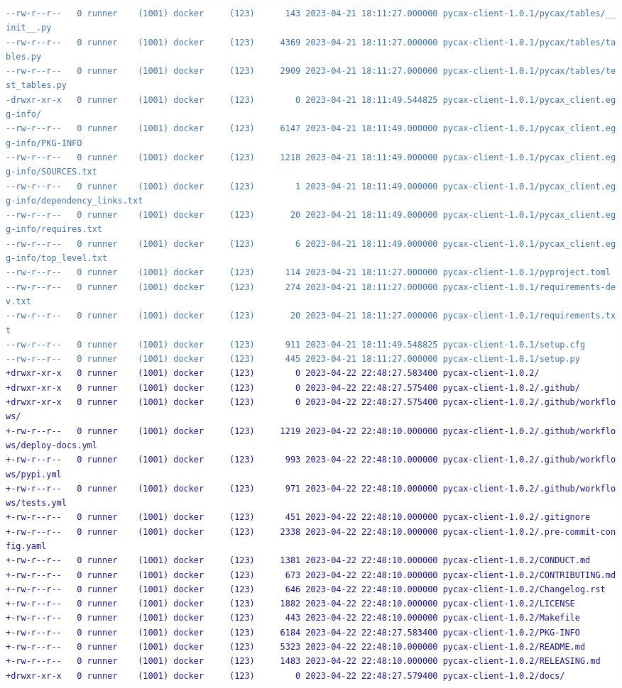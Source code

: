 ```diff
--rw-r--r--   0 runner    (1001) docker     (123)      143 2023-04-21 18:11:27.000000 pycax-client-1.0.1/pycax/tables/__init__.py
--rw-r--r--   0 runner    (1001) docker     (123)     4369 2023-04-21 18:11:27.000000 pycax-client-1.0.1/pycax/tables/tables.py
--rw-r--r--   0 runner    (1001) docker     (123)     2909 2023-04-21 18:11:27.000000 pycax-client-1.0.1/pycax/tables/test_tables.py
-drwxr-xr-x   0 runner    (1001) docker     (123)        0 2023-04-21 18:11:49.544825 pycax-client-1.0.1/pycax_client.egg-info/
--rw-r--r--   0 runner    (1001) docker     (123)     6147 2023-04-21 18:11:49.000000 pycax-client-1.0.1/pycax_client.egg-info/PKG-INFO
--rw-r--r--   0 runner    (1001) docker     (123)     1218 2023-04-21 18:11:49.000000 pycax-client-1.0.1/pycax_client.egg-info/SOURCES.txt
--rw-r--r--   0 runner    (1001) docker     (123)        1 2023-04-21 18:11:49.000000 pycax-client-1.0.1/pycax_client.egg-info/dependency_links.txt
--rw-r--r--   0 runner    (1001) docker     (123)       20 2023-04-21 18:11:49.000000 pycax-client-1.0.1/pycax_client.egg-info/requires.txt
--rw-r--r--   0 runner    (1001) docker     (123)        6 2023-04-21 18:11:49.000000 pycax-client-1.0.1/pycax_client.egg-info/top_level.txt
--rw-r--r--   0 runner    (1001) docker     (123)      114 2023-04-21 18:11:27.000000 pycax-client-1.0.1/pyproject.toml
--rw-r--r--   0 runner    (1001) docker     (123)      274 2023-04-21 18:11:27.000000 pycax-client-1.0.1/requirements-dev.txt
--rw-r--r--   0 runner    (1001) docker     (123)       20 2023-04-21 18:11:27.000000 pycax-client-1.0.1/requirements.txt
--rw-r--r--   0 runner    (1001) docker     (123)      911 2023-04-21 18:11:49.548825 pycax-client-1.0.1/setup.cfg
--rw-r--r--   0 runner    (1001) docker     (123)      445 2023-04-21 18:11:27.000000 pycax-client-1.0.1/setup.py
+drwxr-xr-x   0 runner    (1001) docker     (123)        0 2023-04-22 22:48:27.583400 pycax-client-1.0.2/
+drwxr-xr-x   0 runner    (1001) docker     (123)        0 2023-04-22 22:48:27.575400 pycax-client-1.0.2/.github/
+drwxr-xr-x   0 runner    (1001) docker     (123)        0 2023-04-22 22:48:27.575400 pycax-client-1.0.2/.github/workflows/
+-rw-r--r--   0 runner    (1001) docker     (123)     1219 2023-04-22 22:48:10.000000 pycax-client-1.0.2/.github/workflows/deploy-docs.yml
+-rw-r--r--   0 runner    (1001) docker     (123)      993 2023-04-22 22:48:10.000000 pycax-client-1.0.2/.github/workflows/pypi.yml
+-rw-r--r--   0 runner    (1001) docker     (123)      971 2023-04-22 22:48:10.000000 pycax-client-1.0.2/.github/workflows/tests.yml
+-rw-r--r--   0 runner    (1001) docker     (123)      451 2023-04-22 22:48:10.000000 pycax-client-1.0.2/.gitignore
+-rw-r--r--   0 runner    (1001) docker     (123)     2338 2023-04-22 22:48:10.000000 pycax-client-1.0.2/.pre-commit-config.yaml
+-rw-r--r--   0 runner    (1001) docker     (123)     1381 2023-04-22 22:48:10.000000 pycax-client-1.0.2/CONDUCT.md
+-rw-r--r--   0 runner    (1001) docker     (123)      673 2023-04-22 22:48:10.000000 pycax-client-1.0.2/CONTRIBUTING.md
+-rw-r--r--   0 runner    (1001) docker     (123)      646 2023-04-22 22:48:10.000000 pycax-client-1.0.2/Changelog.rst
+-rw-r--r--   0 runner    (1001) docker     (123)     1882 2023-04-22 22:48:10.000000 pycax-client-1.0.2/LICENSE
+-rw-r--r--   0 runner    (1001) docker     (123)      443 2023-04-22 22:48:10.000000 pycax-client-1.0.2/Makefile
+-rw-r--r--   0 runner    (1001) docker     (123)     6184 2023-04-22 22:48:27.583400 pycax-client-1.0.2/PKG-INFO
+-rw-r--r--   0 runner    (1001) docker     (123)     5323 2023-04-22 22:48:10.000000 pycax-client-1.0.2/README.md
+-rw-r--r--   0 runner    (1001) docker     (123)     1483 2023-04-22 22:48:10.000000 pycax-client-1.0.2/RELEASING.md
+drwxr-xr-x   0 runner    (1001) docker     (123)        0 2023-04-22 22:48:27.579400 pycax-client-1.0.2/docs/
```